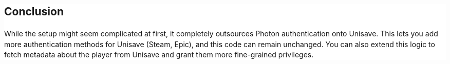 ## Conclusion

While the setup might seem complicated at first, it completely outsources Photon authentication onto Unisave. This lets you add more authentication methods for Unisave (Steam, Epic), and this code can remain unchanged. You can also extend this logic to fetch metadata about the player from Unisave and grant them more fine-grained privileges.
